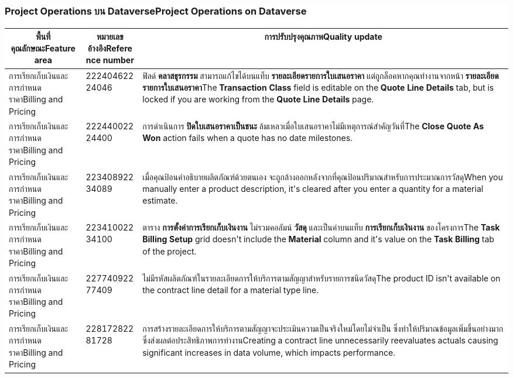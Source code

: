 ### <a name="project-operations-on-dataverse"></a><span data-ttu-id="62cfc-123">Project Operations บน Dataverse</span><span class="sxs-lookup"><span data-stu-id="62cfc-123">Project Operations on Dataverse</span></span>

| <span data-ttu-id="62cfc-124">**พื้นที่คุณลักษณะ**</span><span class="sxs-lookup"><span data-stu-id="62cfc-124">**Feature area**</span></span>              | <span data-ttu-id="62cfc-125">**หมายเลขอ้างอิง**</span><span class="sxs-lookup"><span data-stu-id="62cfc-125">**Reference number**</span></span> | <span data-ttu-id="62cfc-126">**การปรับปรุงคุณภาพ**</span><span class="sxs-lookup"><span data-stu-id="62cfc-126">**Quality update**</span></span>                                                                                                                                                                                             |
|-------------------------------|----------------------|----------------------------------------------------------------------------------------------------------------------------------------------------------------------------------------------------------------|
| <span data-ttu-id="62cfc-127">การเรียกเก็บเงินและการกำหนดราคา</span><span class="sxs-lookup"><span data-stu-id="62cfc-127">Billing and Pricing</span></span>           | <span data-ttu-id="62cfc-128">2224046</span><span class="sxs-lookup"><span data-stu-id="62cfc-128">2224046</span></span>              | <span data-ttu-id="62cfc-129">ฟิลด์ **คลาสธุรกรรม** สามารถแก้ไขได้บนแท็บ **รายละเอียดรายการใบเสนอราคา** แต่ถูกล็อคหากคุณทำงานจากหน้า **รายละเอียดรายการใบเสนอราคา**</span><span class="sxs-lookup"><span data-stu-id="62cfc-129">The **Transaction Class** field is editable on the **Quote Line Details** tab, but is locked if you are working from the **Quote Line Details** page.</span></span>                                                                     |
| <span data-ttu-id="62cfc-130">การเรียกเก็บเงินและการกำหนดราคา</span><span class="sxs-lookup"><span data-stu-id="62cfc-130">Billing and Pricing</span></span>           | <span data-ttu-id="62cfc-131">2224400</span><span class="sxs-lookup"><span data-stu-id="62cfc-131">2224400</span></span>              | <span data-ttu-id="62cfc-132">การดำเนินการ **ปิดใบเสนอราคาเป็นชนะ** ล้มเหลวเมื่อใบเสนอราคาไม่มีเหตุการณ์สำคัญวันที่</span><span class="sxs-lookup"><span data-stu-id="62cfc-132">The **Close Quote As Won** action fails when a quote has no date milestones.</span></span>                                                                                                                                    |
| <span data-ttu-id="62cfc-133">การเรียกเก็บเงินและการกำหนดราคา</span><span class="sxs-lookup"><span data-stu-id="62cfc-133">Billing and Pricing</span></span>           | <span data-ttu-id="62cfc-134">2234089</span><span class="sxs-lookup"><span data-stu-id="62cfc-134">2234089</span></span>              | <span data-ttu-id="62cfc-135">เมื่อคุณป้อนคำอธิบายผลิตภัณฑ์ด้วยตนเอง จะถูกล้างออกหลังจากที่คุณป้อนปริมาณสำหรับการประมาณการวัสดุ</span><span class="sxs-lookup"><span data-stu-id="62cfc-135">When you manually enter a product description, it's cleared after you enter a quantity for a material estimate.</span></span>                                                                                                                         |
| <span data-ttu-id="62cfc-136">การเรียกเก็บเงินและการกำหนดราคา</span><span class="sxs-lookup"><span data-stu-id="62cfc-136">Billing and Pricing</span></span>           | <span data-ttu-id="62cfc-137">2234100</span><span class="sxs-lookup"><span data-stu-id="62cfc-137">2234100</span></span>              | <span data-ttu-id="62cfc-138">ตาราง **การตั้งค่าการเรียกเก็บเงินงาน** ไม่รวมคอลัมน์ **วัสดุ** และเป็นค่าบนแท็บ **การเรียกเก็บเงินงาน** ของโครงการ</span><span class="sxs-lookup"><span data-stu-id="62cfc-138">The **Task Billing Setup** grid doesn't include the **Material** column and it's value on the **Task Billing** tab of the project.</span></span>                                                                                                       |
| <span data-ttu-id="62cfc-139">การเรียกเก็บเงินและการกำหนดราคา</span><span class="sxs-lookup"><span data-stu-id="62cfc-139">Billing and Pricing</span></span>           | <span data-ttu-id="62cfc-140">2277409</span><span class="sxs-lookup"><span data-stu-id="62cfc-140">2277409</span></span>              | <span data-ttu-id="62cfc-141">ไม่มีรหัสผลิตภัณฑ์ในรายละเอียดการให้บริการตามสัญญาสำหรับรายการชนิดวัสดุ</span><span class="sxs-lookup"><span data-stu-id="62cfc-141">The product ID isn't available on the contract line detail for a material type line.</span></span>                                                                                                                                        |
| <span data-ttu-id="62cfc-142">การเรียกเก็บเงินและการกำหนดราคา</span><span class="sxs-lookup"><span data-stu-id="62cfc-142">Billing and Pricing</span></span>           | <span data-ttu-id="62cfc-143">2281728</span><span class="sxs-lookup"><span data-stu-id="62cfc-143">2281728</span></span>              | <span data-ttu-id="62cfc-144">การสร้างรายละเอียดการให้บริการตามสัญญาจะประเมินความเป็นจริงใหม่โดยไม่จำเป็น ซึ่งทำให้ปริมาณข้อมูลเพิ่มขึ้นอย่างมาก ซึ่งส่งผลต่อประสิทธิภาพการทำงาน</span><span class="sxs-lookup"><span data-stu-id="62cfc-144">Creating a contract line unnecessarily reevaluates actuals causing significant increases in data volume, which impacts performance.</span></span>                                                                                |